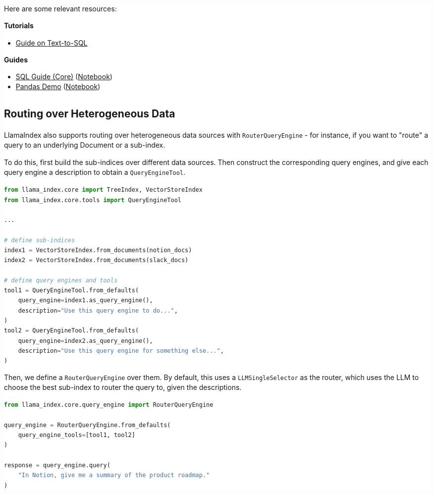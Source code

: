 Here are some relevant resources:

**Tutorials**

- [Guide on Text-to-SQL](structured_data.md)

**Guides**

- [SQL Guide (Core)](../../examples/index_structs/struct_indices/SQLIndexDemo.ipynb) ([Notebook](https://github.com/jerryjliu/llama_index/blob/main/docs../../examples/index_structs/struct_indices/SQLIndexDemo.ipynb))
- [Pandas Demo](../../examples/query_engine/pandas_query_engine.ipynb) ([Notebook](https://github.com/jerryjliu/llama_index/blob/main/docs../../examples/query_engine/pandas_query_engine.ipynb))

## Routing over Heterogeneous Data

LlamaIndex also supports routing over heterogeneous data sources with `RouterQueryEngine` - for instance, if you want to "route" a query to an
underlying Document or a sub-index.

To do this, first build the sub-indices over different data sources.
Then construct the corresponding query engines, and give each query engine a description to obtain a `QueryEngineTool`.

```python
from llama_index.core import TreeIndex, VectorStoreIndex
from llama_index.core.tools import QueryEngineTool

...

# define sub-indices
index1 = VectorStoreIndex.from_documents(notion_docs)
index2 = VectorStoreIndex.from_documents(slack_docs)

# define query engines and tools
tool1 = QueryEngineTool.from_defaults(
    query_engine=index1.as_query_engine(),
    description="Use this query engine to do...",
)
tool2 = QueryEngineTool.from_defaults(
    query_engine=index2.as_query_engine(),
    description="Use this query engine for something else...",
)
```

Then, we define a `RouterQueryEngine` over them.
By default, this uses a `LLMSingleSelector` as the router, which uses the LLM to choose the best sub-index to router the query to, given the descriptions.

```python
from llama_index.core.query_engine import RouterQueryEngine

query_engine = RouterQueryEngine.from_defaults(
    query_engine_tools=[tool1, tool2]
)

response = query_engine.query(
    "In Notion, give me a summary of the product roadmap."
)
```
